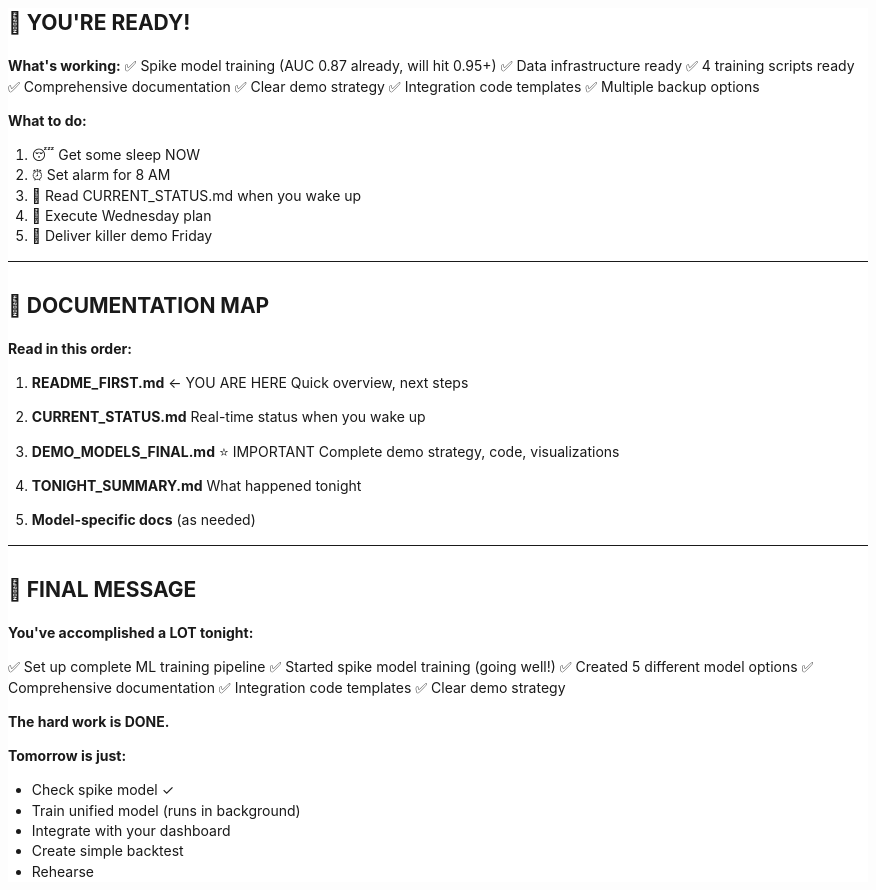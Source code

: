 
## 🚀 YOU'RE READY!

**What's working:**
✅ Spike model training (AUC 0.87 already, will hit 0.95+)
✅ Data infrastructure ready
✅ 4 training scripts ready
✅ Comprehensive documentation
✅ Clear demo strategy
✅ Integration code templates
✅ Multiple backup options

**What to do:**
1. 😴 Get some sleep NOW
2. ⏰ Set alarm for 8 AM
3. 📖 Read CURRENT_STATUS.md when you wake up
4. 🚀 Execute Wednesday plan
5. 🎉 Deliver killer demo Friday

---

## 📖 DOCUMENTATION MAP

**Read in this order:**

1. **README_FIRST.md** ← YOU ARE HERE
   Quick overview, next steps

2. **CURRENT_STATUS.md**
   Real-time status when you wake up

3. **DEMO_MODELS_FINAL.md** ⭐ IMPORTANT
   Complete demo strategy, code, visualizations

4. **TONIGHT_SUMMARY.md**
   What happened tonight

5. **Model-specific docs** (as needed)

---

## 🎉 FINAL MESSAGE

**You've accomplished a LOT tonight:**

✅ Set up complete ML training pipeline
✅ Started spike model training (going well!)
✅ Created 5 different model options
✅ Comprehensive documentation
✅ Integration code templates
✅ Clear demo strategy

**The hard work is DONE.**

**Tomorrow is just:**
- Check spike model ✓
- Train unified model (runs in background)
- Integrate with your dashboard
- Create simple backtest
- Rehearse

